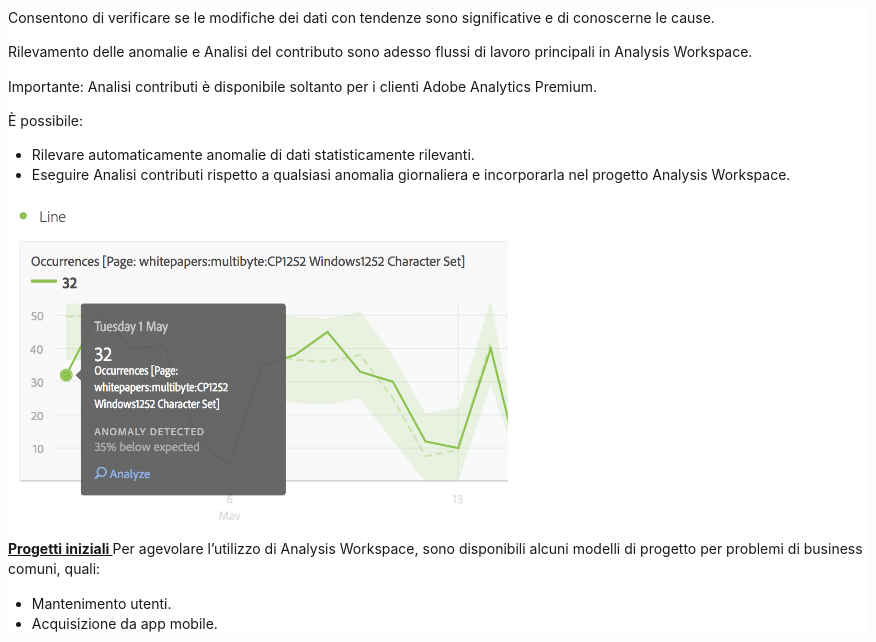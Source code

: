    <td colname="col2"> <p>Consentono di verificare se le modifiche dei dati con tendenze sono significative e di conoscerne le cause. </p> <p>Rilevamento delle anomalie e Analisi del contributo sono adesso flussi di lavoro principali in Analysis Workspace. </p> <p>Importante: Analisi contributi è disponibile soltanto per i clienti Adobe Analytics Premium. </p> <p>È possibile: </p> <p> </p> 
    <ul id="ul_9CEE47788F3640838D8598F2E2C020D6"> 
     <li id="li_787236BB5EA545B8833B311C06C24337">Rilevare automaticamente anomalie di dati statisticamente rilevanti. </li> 
     <li id="li_2FB3D94DEEF14DD5ADA6AD69E15F243D">Eseguire Analisi contributi rispetto a qualsiasi anomalia giornaliera e incorporarla nel progetto Analysis Workspace. </li> 
    </ul> <p><img placement="break"  src="assets/anomaly_linechart.png" width="500px" id="image_DFAF4034E2AC4B4AAB140EA004112722" /> </p> <p> </p> </td> 
  </tr> 
  <tr> 
   <td colname="col1"> <b> <a href="/help/analyze/analysis-workspace/build-workspace-project/starter-projects.md"  > Progetti iniziali </a></b> </td> 
   <td colname="col2"> Per agevolare l’utilizzo di Analysis Workspace, sono disponibili alcuni modelli di progetto per problemi di business comuni, quali: <p> </p> 
    <ul id="ul_603F5ACC16F74D53AEB9F762FAC91656"> 
     <li id="li_6B3F2E5D4B044EC19D45E5501E33DB91">Mantenimento utenti. </li> 
     <li id="li_7240EE8852FC4642B3AD4837C990A775">Acquisizione da app mobile. </li> 